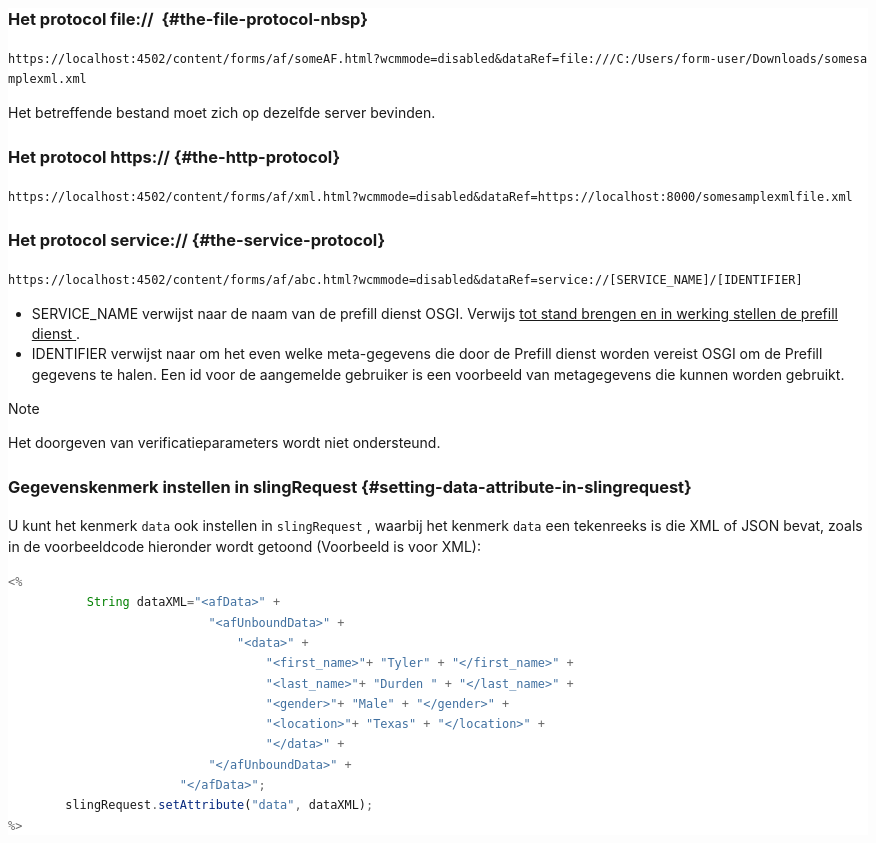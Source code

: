 ### Het protocol file://  {#the-file-protocol-nbsp}

```http
https://localhost:4502/content/forms/af/someAF.html?wcmmode=disabled&dataRef=file:///C:/Users/form-user/Downloads/somesamplexml.xml
```

Het betreffende bestand moet zich op dezelfde server bevinden.

### Het protocol https:// {#the-http-protocol}

```http
https://localhost:4502/content/forms/af/xml.html?wcmmode=disabled&dataRef=https://localhost:8000/somesamplexmlfile.xml
```

### Het protocol service:// {#the-service-protocol}

```http
https://localhost:4502/content/forms/af/abc.html?wcmmode=disabled&dataRef=service://[SERVICE_NAME]/[IDENTIFIER]
```

* SERVICE_NAME verwijst naar de naam van de prefill dienst OSGI. Verwijs [ tot stand brengen en in werking stellen de prefill dienst ](../../forms/using/prepopulate-adaptive-form-fields.md#create-and-run-a-prefill-service).
* IDENTIFIER verwijst naar om het even welke meta-gegevens die door de Prefill dienst worden vereist OSGI om de Prefill gegevens te halen. Een id voor de aangemelde gebruiker is een voorbeeld van metagegevens die kunnen worden gebruikt.

>[!NOTE]
>
>Het doorgeven van verificatieparameters wordt niet ondersteund.

### Gegevenskenmerk instellen in slingRequest {#setting-data-attribute-in-slingrequest}

U kunt het kenmerk `data` ook instellen in `slingRequest` , waarbij het kenmerk `data` een tekenreeks is die XML of JSON bevat, zoals in de voorbeeldcode hieronder wordt getoond (Voorbeeld is voor XML):

```javascript
<%
           String dataXML="<afData>" +
                            "<afUnboundData>" +
                                "<data>" +
                                    "<first_name>"+ "Tyler" + "</first_name>" +
                                    "<last_name>"+ "Durden " + "</last_name>" +
                                    "<gender>"+ "Male" + "</gender>" +
                                    "<location>"+ "Texas" + "</location>" +
                                    "</data>" +
                            "</afUnboundData>" +
                        "</afData>";
        slingRequest.setAttribute("data", dataXML);
%>
```
